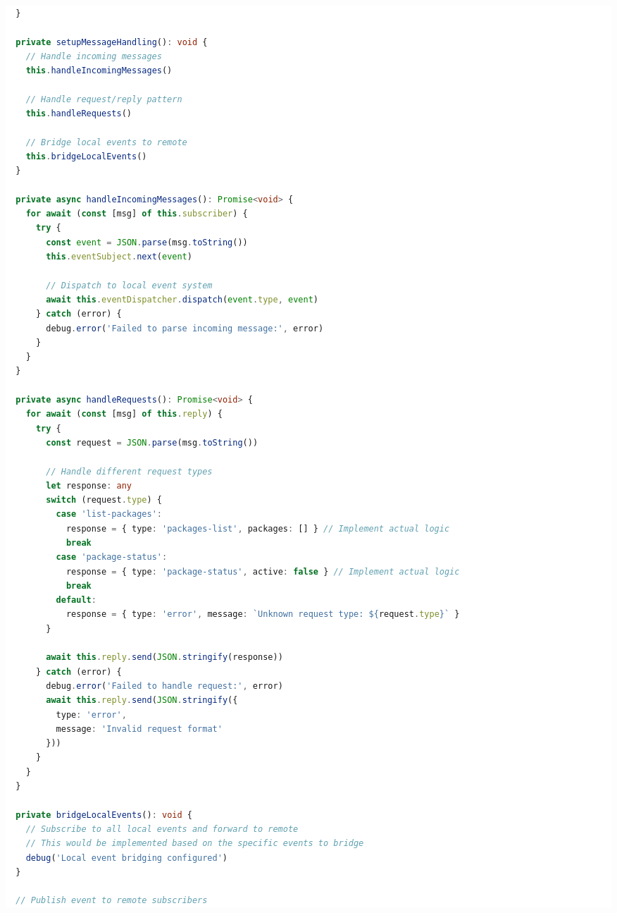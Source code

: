 ```typescript
  }

  private setupMessageHandling(): void {
    // Handle incoming messages
    this.handleIncomingMessages()
    
    // Handle request/reply pattern
    this.handleRequests()
    
    // Bridge local events to remote
    this.bridgeLocalEvents()
  }

  private async handleIncomingMessages(): Promise<void> {
    for await (const [msg] of this.subscriber) {
      try {
        const event = JSON.parse(msg.toString())
        this.eventSubject.next(event)
        
        // Dispatch to local event system
        await this.eventDispatcher.dispatch(event.type, event)
      } catch (error) {
        debug.error('Failed to parse incoming message:', error)
      }
    }
  }

  private async handleRequests(): Promise<void> {
    for await (const [msg] of this.reply) {
      try {
        const request = JSON.parse(msg.toString())
        
        // Handle different request types
        let response: any
        switch (request.type) {
          case 'list-packages':
            response = { type: 'packages-list', packages: [] } // Implement actual logic
            break
          case 'package-status':
            response = { type: 'package-status', active: false } // Implement actual logic
            break
          default:
            response = { type: 'error', message: `Unknown request type: ${request.type}` }
        }
        
        await this.reply.send(JSON.stringify(response))
      } catch (error) {
        debug.error('Failed to handle request:', error)
        await this.reply.send(JSON.stringify({ 
          type: 'error', 
          message: 'Invalid request format' 
        }))
      }
    }
  }

  private bridgeLocalEvents(): void {
    // Subscribe to all local events and forward to remote
    // This would be implemented based on the specific events to bridge
    debug('Local event bridging configured')
  }

  // Publish event to remote subscribers
```